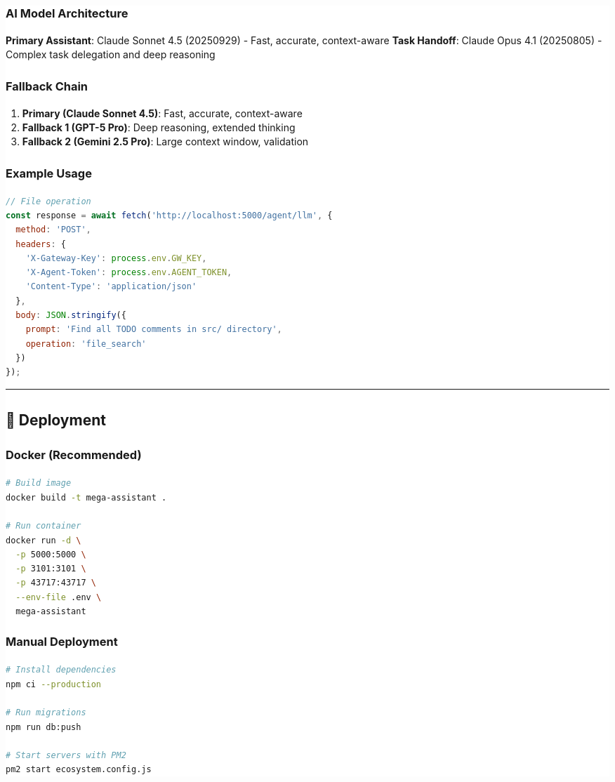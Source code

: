 ### AI Model Architecture

**Primary Assistant**: Claude Sonnet 4.5 (20250929) - Fast, accurate, context-aware
**Task Handoff**: Claude Opus 4.1 (20250805) - Complex task delegation and deep reasoning

### Fallback Chain

1. **Primary (Claude Sonnet 4.5)**: Fast, accurate, context-aware
2. **Fallback 1 (GPT-5 Pro)**: Deep reasoning, extended thinking
3. **Fallback 2 (Gemini 2.5 Pro)**: Large context window, validation

### Example Usage

```javascript
// File operation
const response = await fetch('http://localhost:5000/agent/llm', {
  method: 'POST',
  headers: {
    'X-Gateway-Key': process.env.GW_KEY,
    'X-Agent-Token': process.env.AGENT_TOKEN,
    'Content-Type': 'application/json'
  },
  body: JSON.stringify({
    prompt: 'Find all TODO comments in src/ directory',
    operation: 'file_search'
  })
});
```

---

## 🚢 Deployment

### Docker (Recommended)

```bash
# Build image
docker build -t mega-assistant .

# Run container
docker run -d \
  -p 5000:5000 \
  -p 3101:3101 \
  -p 43717:43717 \
  --env-file .env \
  mega-assistant
```

### Manual Deployment

```bash
# Install dependencies
npm ci --production

# Run migrations
npm run db:push

# Start servers with PM2
pm2 start ecosystem.config.js
```

